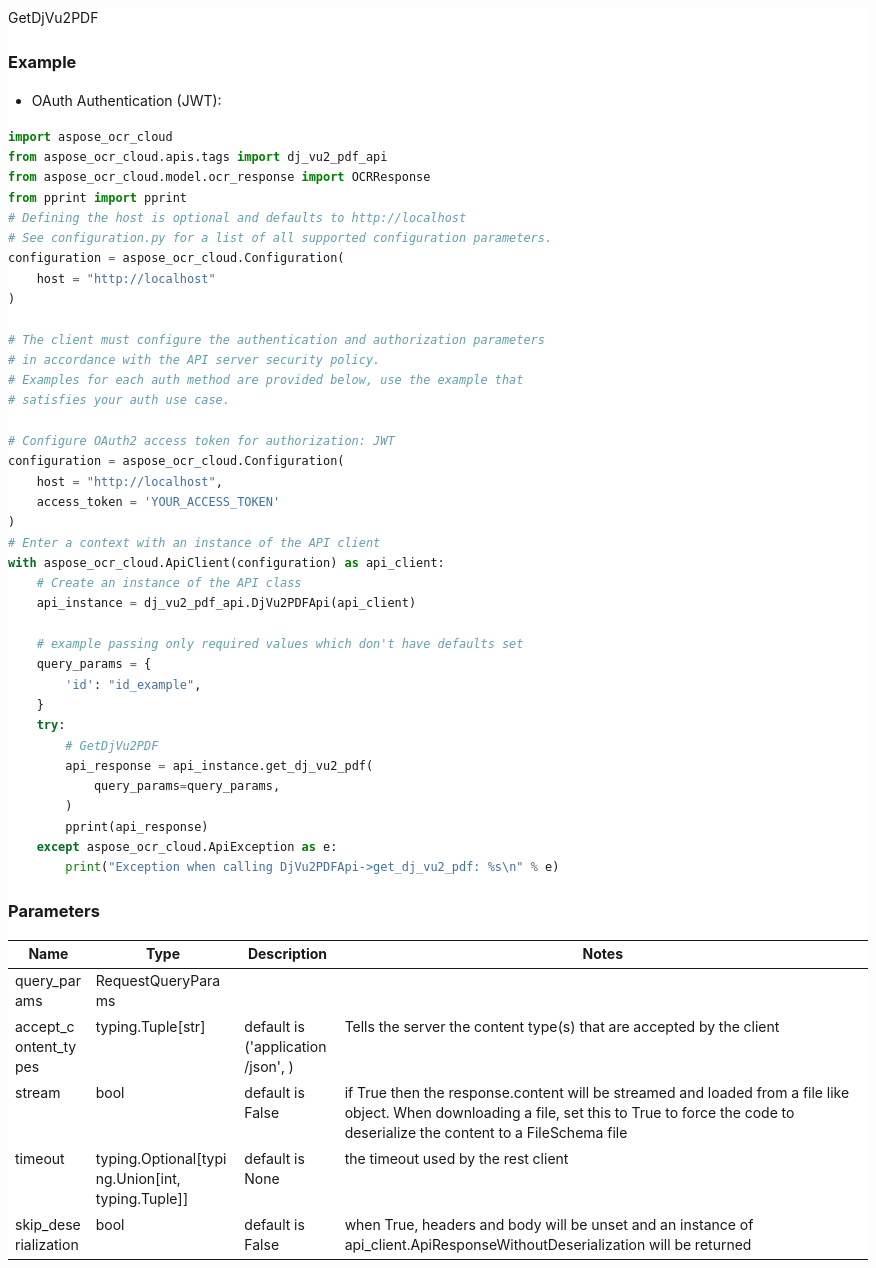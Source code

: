 GetDjVu2PDF

### Example

* OAuth Authentication (JWT):
```python
import aspose_ocr_cloud
from aspose_ocr_cloud.apis.tags import dj_vu2_pdf_api
from aspose_ocr_cloud.model.ocr_response import OCRResponse
from pprint import pprint
# Defining the host is optional and defaults to http://localhost
# See configuration.py for a list of all supported configuration parameters.
configuration = aspose_ocr_cloud.Configuration(
    host = "http://localhost"
)

# The client must configure the authentication and authorization parameters
# in accordance with the API server security policy.
# Examples for each auth method are provided below, use the example that
# satisfies your auth use case.

# Configure OAuth2 access token for authorization: JWT
configuration = aspose_ocr_cloud.Configuration(
    host = "http://localhost",
    access_token = 'YOUR_ACCESS_TOKEN'
)
# Enter a context with an instance of the API client
with aspose_ocr_cloud.ApiClient(configuration) as api_client:
    # Create an instance of the API class
    api_instance = dj_vu2_pdf_api.DjVu2PDFApi(api_client)

    # example passing only required values which don't have defaults set
    query_params = {
        'id': "id_example",
    }
    try:
        # GetDjVu2PDF
        api_response = api_instance.get_dj_vu2_pdf(
            query_params=query_params,
        )
        pprint(api_response)
    except aspose_ocr_cloud.ApiException as e:
        print("Exception when calling DjVu2PDFApi->get_dj_vu2_pdf: %s\n" % e)
```
### Parameters

Name | Type | Description  | Notes
------------- | ------------- | ------------- | -------------
query_params | RequestQueryParams | |
accept_content_types | typing.Tuple[str] | default is ('application/json', ) | Tells the server the content type(s) that are accepted by the client
stream | bool | default is False | if True then the response.content will be streamed and loaded from a file like object. When downloading a file, set this to True to force the code to deserialize the content to a FileSchema file
timeout | typing.Optional[typing.Union[int, typing.Tuple]] | default is None | the timeout used by the rest client
skip_deserialization | bool | default is False | when True, headers and body will be unset and an instance of api_client.ApiResponseWithoutDeserialization will be returned
